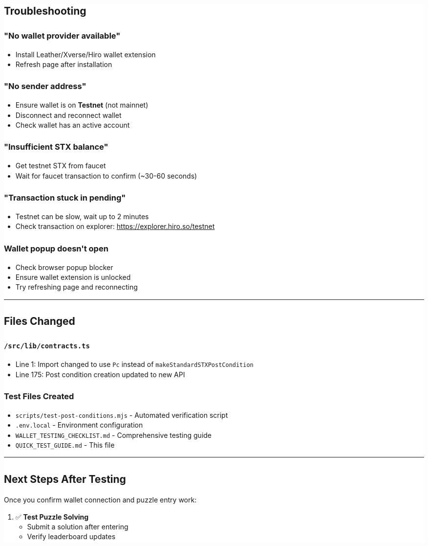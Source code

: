 
## Troubleshooting

### "No wallet provider available"
- Install Leather/Xverse/Hiro wallet extension
- Refresh page after installation

### "No sender address"
- Ensure wallet is on **Testnet** (not mainnet)
- Disconnect and reconnect wallet
- Check wallet has an active account

### "Insufficient STX balance"
- Get testnet STX from faucet
- Wait for faucet transaction to confirm (~30-60 seconds)

### "Transaction stuck in pending"
- Testnet can be slow, wait up to 2 minutes
- Check transaction on explorer: https://explorer.hiro.so/testnet

### Wallet popup doesn't open
- Check browser popup blocker
- Ensure wallet extension is unlocked
- Try refreshing page and reconnecting

---

## Files Changed

### `/src/lib/contracts.ts`
- Line 1: Import changed to use `Pc` instead of `makeStandardSTXPostCondition`
- Line 175: Post condition creation updated to new API

### Test Files Created
- `scripts/test-post-conditions.mjs` - Automated verification script
- `.env.local` - Environment configuration
- `WALLET_TESTING_CHECKLIST.md` - Comprehensive testing guide
- `QUICK_TEST_GUIDE.md` - This file

---

## Next Steps After Testing

Once you confirm wallet connection and puzzle entry work:

1. ✅ **Test Puzzle Solving**
   - Submit a solution after entering
   - Verify leaderboard updates
